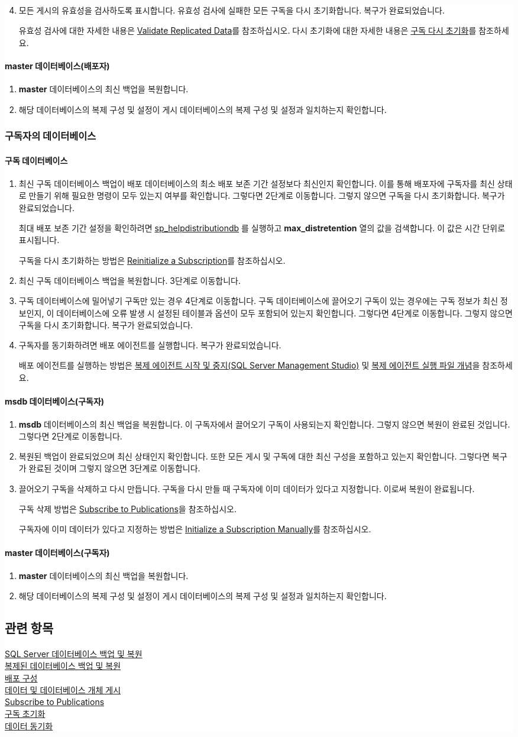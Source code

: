 4.  모든 게시의 유효성을 검사하도록 표시합니다. 유효성 검사에 실패한 모든 구독을 다시 초기화합니다. 복구가 완료되었습니다.  
  
     유효성 검사에 대한 자세한 내용은 [Validate Replicated Data](../validate-data-at-the-subscriber.md)를 참조하십시오. 다시 초기화에 대한 자세한 내용은 [구독 다시 초기화](../reinitialize-subscriptions.md)를 참조하세요.  
  
#### <a name="master-database-distributor"></a>master 데이터베이스(배포자)  
  
1.  **master** 데이터베이스의 최신 백업을 복원합니다.  
  
2.  해당 데이터베이스의 복제 구성 및 설정이 게시 데이터베이스의 복제 구성 및 설정과 일치하는지 확인합니다.  
  
### <a name="databases-at-the-subscriber"></a>구독자의 데이터베이스  
  
#### <a name="subscription-database"></a>구독 데이터베이스  
  
1.  최신 구독 데이터베이스 백업이 배포 데이터베이스의 최소 배포 보존 기간 설정보다 최신인지 확인합니다. 이를 통해 배포자에 구독자를 최신 상태로 만들기 위해 필요한 명령이 모두 있는지 여부를 확인합니다. 그렇다면 2단계로 이동합니다. 그렇지 않으면 구독을 다시 초기화합니다. 복구가 완료되었습니다.  
  
     최대 배포 보존 기간 설정을 확인하려면 [sp_helpdistributiondb](/sql/relational-databases/system-stored-procedures/sp-helpdistributiondb-transact-sql) 를 실행하고 **max_distretention** 열의 값을 검색합니다. 이 값은 시간 단위로 표시됩니다.  
  
     구독을 다시 초기화하는 방법은 [Reinitialize a Subscription](../reinitialize-a-subscription.md)를 참조하십시오.  
  
2.  최신 구독 데이터베이스 백업을 복원합니다. 3단계로 이동합니다.  
  
3.  구독 데이터베이스에 밀어넣기 구독만 있는 경우 4단계로 이동합니다. 구독 데이터베이스에 끌어오기 구독이 있는 경우에는 구독 정보가 최신 정보인지, 이 데이터베이스에 오류 발생 시 설정된 테이블과 옵션이 모두 포함되어 있는지 확인합니다. 그렇다면 4단계로 이동합니다. 그렇지 않으면 구독을 다시 초기화합니다. 복구가 완료되었습니다.  
  
4.  구독자를 동기화하려면 배포 에이전트를 실행합니다. 복구가 완료되었습니다.  
  
     배포 에이전트를 실행하는 방법은 [복제 에이전트 시작 및 중지&#40;SQL Server Management Studio&#41;](../agents/start-and-stop-a-replication-agent-sql-server-management-studio.md) 및 [복제 에이전트 실행 파일 개념](../concepts/replication-agent-executables-concepts.md)을 참조하세요.  
  
#### <a name="msdb-database-subscriber"></a>msdb 데이터베이스(구독자)  
  
1.  **msdb** 데이터베이스의 최신 백업을 복원합니다. 이 구독자에서 끌어오기 구독이 사용되는지 확인합니다. 그렇지 않으면 복원이 완료된 것입니다. 그렇다면 2단계로 이동합니다.  
  
2.  복원된 백업이 완료되었으며 최신 상태인지 확인합니다. 또한 모든 게시 및 구독에 대한 최신 구성을 포함하고 있는지 확인합니다. 그렇다면 복구가 완료된 것이며 그렇지 않으면 3단계로 이동합니다.  
  
3.  끌어오기 구독을 삭제하고 다시 만듭니다. 구독을 다시 만들 때 구독자에 이미 데이터가 있다고 지정합니다. 이로써 복원이 완료됩니다.  
  
     구독 삭제 방법은 [Subscribe to Publications](../subscribe-to-publications.md)을 참조하십시오.  
  
     구독자에 이미 데이터가 있다고 지정하는 방법은 [Initialize a Subscription Manually](../initialize-a-subscription-manually.md)를 참조하십시오.  
  
#### <a name="master-database-subscriber"></a>master 데이터베이스(구독자)  
  
1.  **master** 데이터베이스의 최신 백업을 복원합니다.  
  
2.  해당 데이터베이스의 복제 구성 및 설정이 게시 데이터베이스의 복제 구성 및 설정과 일치하는지 확인합니다.  
  
## <a name="see-also"></a>관련 항목  
 [SQL Server 데이터베이스 백업 및 복원](../../backup-restore/back-up-and-restore-of-sql-server-databases.md)   
 [복제된 데이터베이스 백업 및 복원](back-up-and-restore-replicated-databases.md)   
 [배포 구성](../configure-distribution.md)   
 [데이터 및 데이터베이스 개체 게시](../publish/publish-data-and-database-objects.md)   
 [Subscribe to Publications](../subscribe-to-publications.md)   
 [구독 초기화](../initialize-a-subscription.md)   
 [데이터 동기화](../synchronize-data.md)  
  
  

